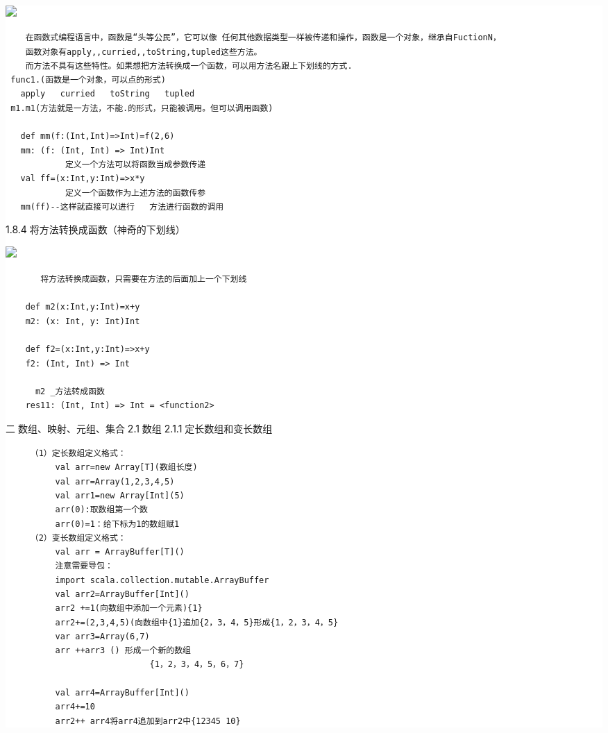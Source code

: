 ![](https://i.imgur.com/BOjY4XH.png)
        
		在函数式编程语言中，函数是“头等公民”，它可以像 任何其他数据类型一样被传递和操作，函数是一个对象，继承自FuctionN，
		函数对象有apply,,curried,,toString,tupled这些方法。
		而方法不具有这些特性。如果想把方法转换成一个函数，可以用方法名跟上下划线的方式.
     func1.(函数是一个对象，可以点的形式)
       apply   curried   toString   tupled
     m1.m1(方法就是一方法，不能.的形式，只能被调用。但可以调用函数)

       def mm(f:(Int,Int)=>Int)=f(2,6)
       mm: (f: (Int, Int) => Int)Int
                定义一个方法可以将函数当成参数传递
       val ff=(x:Int,y:Int)=>x*y  
                定义一个函数作为上述方法的函数传参
       mm(ff)--这样就直接可以进行   方法进行函数的调用
 1.8.4 将方法转换成函数（神奇的下划线）

![](https://i.imgur.com/paMcGWw.png)

           将方法转换成函数，只需要在方法的后面加上一个下划线

		def m2(x:Int,y:Int)=x+y
		m2: (x: Int, y: Int)Int
		
		def f2=(x:Int,y:Int)=>x+y
		f2: (Int, Int) => Int
		
		  m2 _方法转成函数
		res11: (Int, Int) => Int = <function2>
二 数组、映射、元组、集合
2.1 数组
    2.1.1 定长数组和变长数组
         
         （1）定长数组定义格式：
              val arr=new Array[T](数组长度)
              val arr=Array(1,2,3,4,5)
              val arr1=new Array[Int](5)
              arr(0):取数组第一个数
              arr(0)=1：给下标为1的数组赋1
         （2）变长数组定义格式：
              val arr = ArrayBuffer[T]() 
              注意需要导包：
              import scala.collection.mutable.ArrayBuffer
              val arr2=ArrayBuffer[Int]()
              arr2 +=1(向数组中添加一个元素){1}
              arr2+=(2,3,4,5)(向数组中{1}追加{2，3，4，5}形成{1，2，3，4，5}
              var arr3=Array(6,7)
              arr ++arr3 () 形成一个新的数组
                                 {1，2，3，4，5，6，7}
            
              val arr4=ArrayBuffer[Int]()
              arr4+=10
              arr2++ arr4将arr4追加到arr2中{12345 10}
            